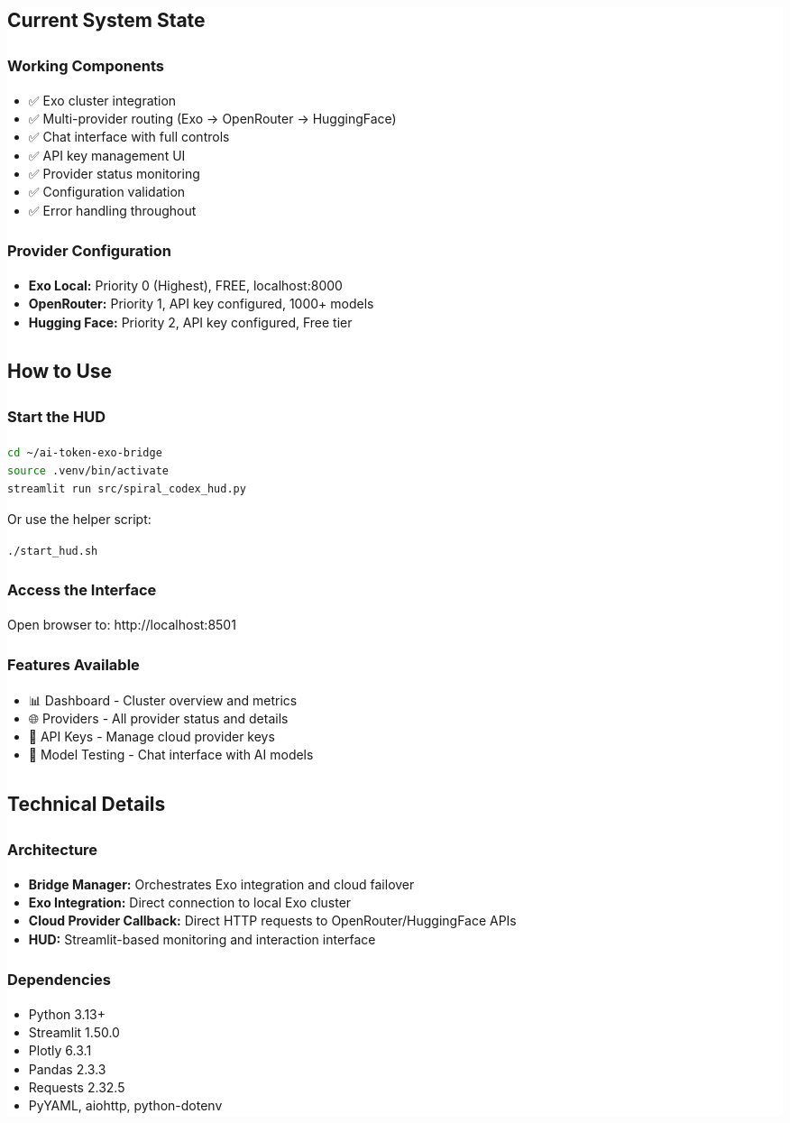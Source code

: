 ## Current System State

### Working Components
- ✅ Exo cluster integration
- ✅ Multi-provider routing (Exo → OpenRouter → HuggingFace)
- ✅ Chat interface with full controls
- ✅ API key management UI
- ✅ Provider status monitoring
- ✅ Configuration validation
- ✅ Error handling throughout

### Provider Configuration
- **Exo Local:** Priority 0 (Highest), FREE, localhost:8000
- **OpenRouter:** Priority 1, API key configured, 1000+ models
- **Hugging Face:** Priority 2, API key configured, Free tier

## How to Use

### Start the HUD
```bash
cd ~/ai-token-exo-bridge
source .venv/bin/activate
streamlit run src/spiral_codex_hud.py
```

Or use the helper script:
```bash
./start_hud.sh
```

### Access the Interface
Open browser to: http://localhost:8501

### Features Available
- 📊 Dashboard - Cluster overview and metrics
- 🌐 Providers - All provider status and details
- 🔑 API Keys - Manage cloud provider keys
- 🤖 Model Testing - Chat interface with AI models

## Technical Details

### Architecture
- **Bridge Manager:** Orchestrates Exo integration and cloud failover
- **Exo Integration:** Direct connection to local Exo cluster
- **Cloud Provider Callback:** Direct HTTP requests to OpenRouter/HuggingFace APIs
- **HUD:** Streamlit-based monitoring and interaction interface

### Dependencies
- Python 3.13+
- Streamlit 1.50.0
- Plotly 6.3.1
- Pandas 2.3.3
- Requests 2.32.5
- PyYAML, aiohttp, python-dotenv
